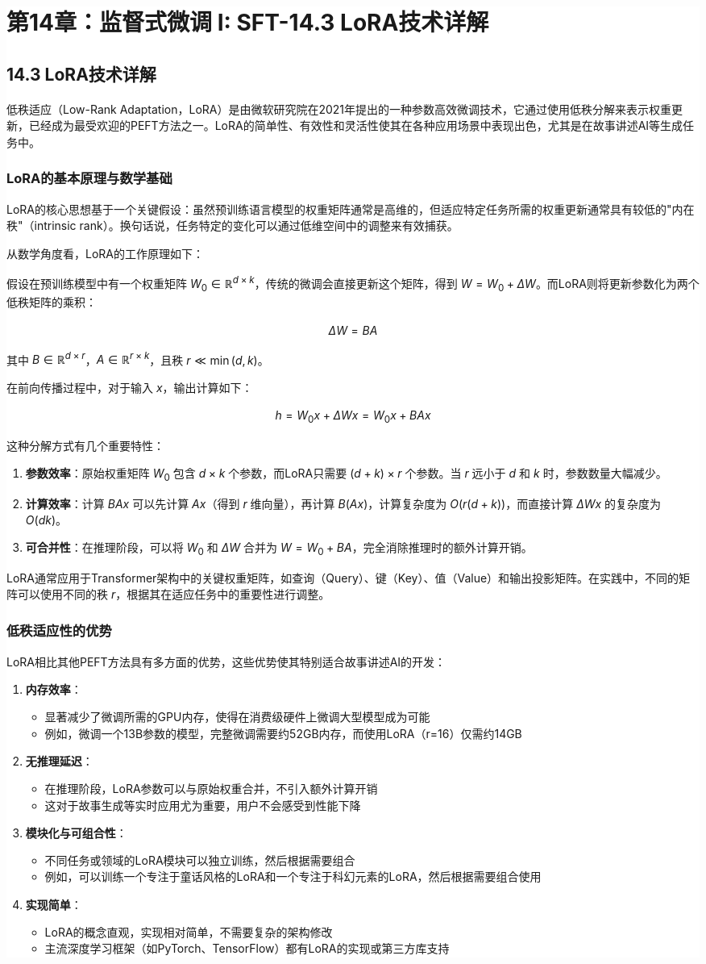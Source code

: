 # 第14章：监督式微调 I: SFT-14.3 LoRA技术详解

## 14.3 LoRA技术详解

低秩适应（Low-Rank Adaptation，LoRA）是由微软研究院在2021年提出的一种参数高效微调技术，它通过使用低秩分解来表示权重更新，已经成为最受欢迎的PEFT方法之一。LoRA的简单性、有效性和灵活性使其在各种应用场景中表现出色，尤其是在故事讲述AI等生成任务中。

### LoRA的基本原理与数学基础

LoRA的核心思想基于一个关键假设：虽然预训练语言模型的权重矩阵通常是高维的，但适应特定任务所需的权重更新通常具有较低的"内在秩"（intrinsic rank）。换句话说，任务特定的变化可以通过低维空间中的调整来有效捕获。

从数学角度看，LoRA的工作原理如下：

假设在预训练模型中有一个权重矩阵 $W_0 \in \mathbb{R}^{d \times k}$，传统的微调会直接更新这个矩阵，得到 $W = W_0 + \Delta W$。而LoRA则将更新参数化为两个低秩矩阵的乘积：

$$\Delta W = BA$$

其中 $B \in \mathbb{R}^{d \times r}$，$A \in \mathbb{R}^{r \times k}$，且秩 $r \ll \min(d, k)$。

在前向传播过程中，对于输入 $x$，输出计算如下：

$$h = W_0x + \Delta Wx = W_0x + BAx$$

这种分解方式有几个重要特性：

1. **参数效率**：原始权重矩阵 $W_0$ 包含 $d \times k$ 个参数，而LoRA只需要 $(d + k) \times r$ 个参数。当 $r$ 远小于 $d$ 和 $k$ 时，参数数量大幅减少。

2. **计算效率**：计算 $BAx$ 可以先计算 $Ax$（得到 $r$ 维向量），再计算 $B(Ax)$，计算复杂度为 $O(r(d+k))$，而直接计算 $\Delta Wx$ 的复杂度为 $O(dk)$。

3. **可合并性**：在推理阶段，可以将 $W_0$ 和 $\Delta W$ 合并为 $W = W_0 + BA$，完全消除推理时的额外计算开销。

LoRA通常应用于Transformer架构中的关键权重矩阵，如查询（Query）、键（Key）、值（Value）和输出投影矩阵。在实践中，不同的矩阵可以使用不同的秩 $r$，根据其在适应任务中的重要性进行调整。

### 低秩适应性的优势

LoRA相比其他PEFT方法具有多方面的优势，这些优势使其特别适合故事讲述AI的开发：

1. **内存效率**：
   - 显著减少了微调所需的GPU内存，使得在消费级硬件上微调大型模型成为可能
   - 例如，微调一个13B参数的模型，完整微调需要约52GB内存，而使用LoRA（r=16）仅需约14GB

2. **无推理延迟**：
   - 在推理阶段，LoRA参数可以与原始权重合并，不引入额外计算开销
   - 这对于故事生成等实时应用尤为重要，用户不会感受到性能下降

3. **模块化与可组合性**：
   - 不同任务或领域的LoRA模块可以独立训练，然后根据需要组合
   - 例如，可以训练一个专注于童话风格的LoRA和一个专注于科幻元素的LoRA，然后根据需要组合使用

4. **实现简单**：
   - LoRA的概念直观，实现相对简单，不需要复杂的架构修改
   - 主流深度学习框架（如PyTorch、TensorFlow）都有LoRA的实现或第三方库支持
